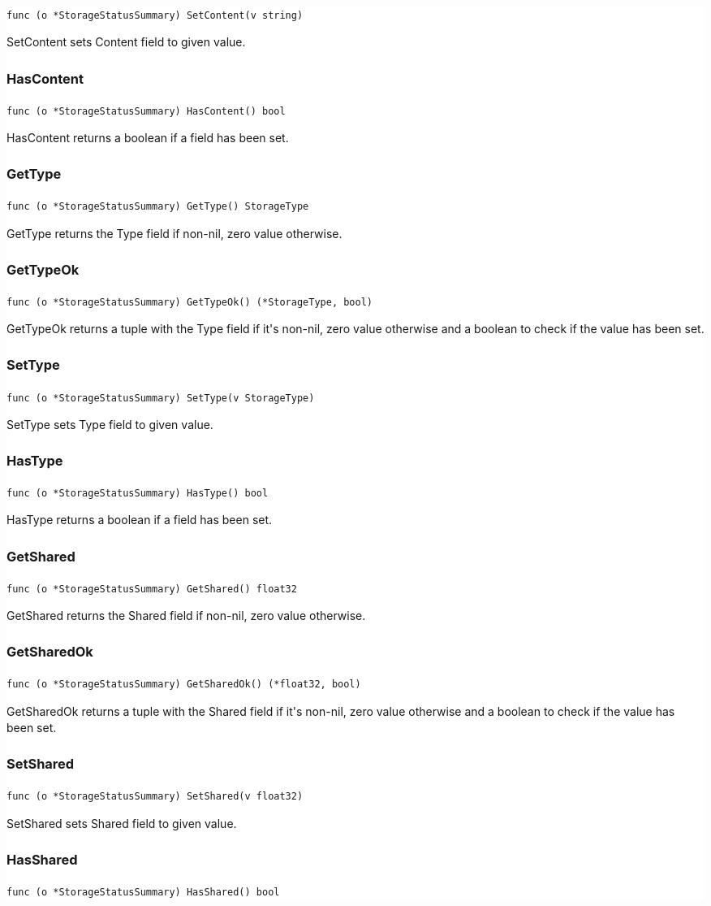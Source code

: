 `func (o *StorageStatusSummary) SetContent(v string)`

SetContent sets Content field to given value.

### HasContent

`func (o *StorageStatusSummary) HasContent() bool`

HasContent returns a boolean if a field has been set.

### GetType

`func (o *StorageStatusSummary) GetType() StorageType`

GetType returns the Type field if non-nil, zero value otherwise.

### GetTypeOk

`func (o *StorageStatusSummary) GetTypeOk() (*StorageType, bool)`

GetTypeOk returns a tuple with the Type field if it's non-nil, zero value otherwise
and a boolean to check if the value has been set.

### SetType

`func (o *StorageStatusSummary) SetType(v StorageType)`

SetType sets Type field to given value.

### HasType

`func (o *StorageStatusSummary) HasType() bool`

HasType returns a boolean if a field has been set.

### GetShared

`func (o *StorageStatusSummary) GetShared() float32`

GetShared returns the Shared field if non-nil, zero value otherwise.

### GetSharedOk

`func (o *StorageStatusSummary) GetSharedOk() (*float32, bool)`

GetSharedOk returns a tuple with the Shared field if it's non-nil, zero value otherwise
and a boolean to check if the value has been set.

### SetShared

`func (o *StorageStatusSummary) SetShared(v float32)`

SetShared sets Shared field to given value.

### HasShared

`func (o *StorageStatusSummary) HasShared() bool`
